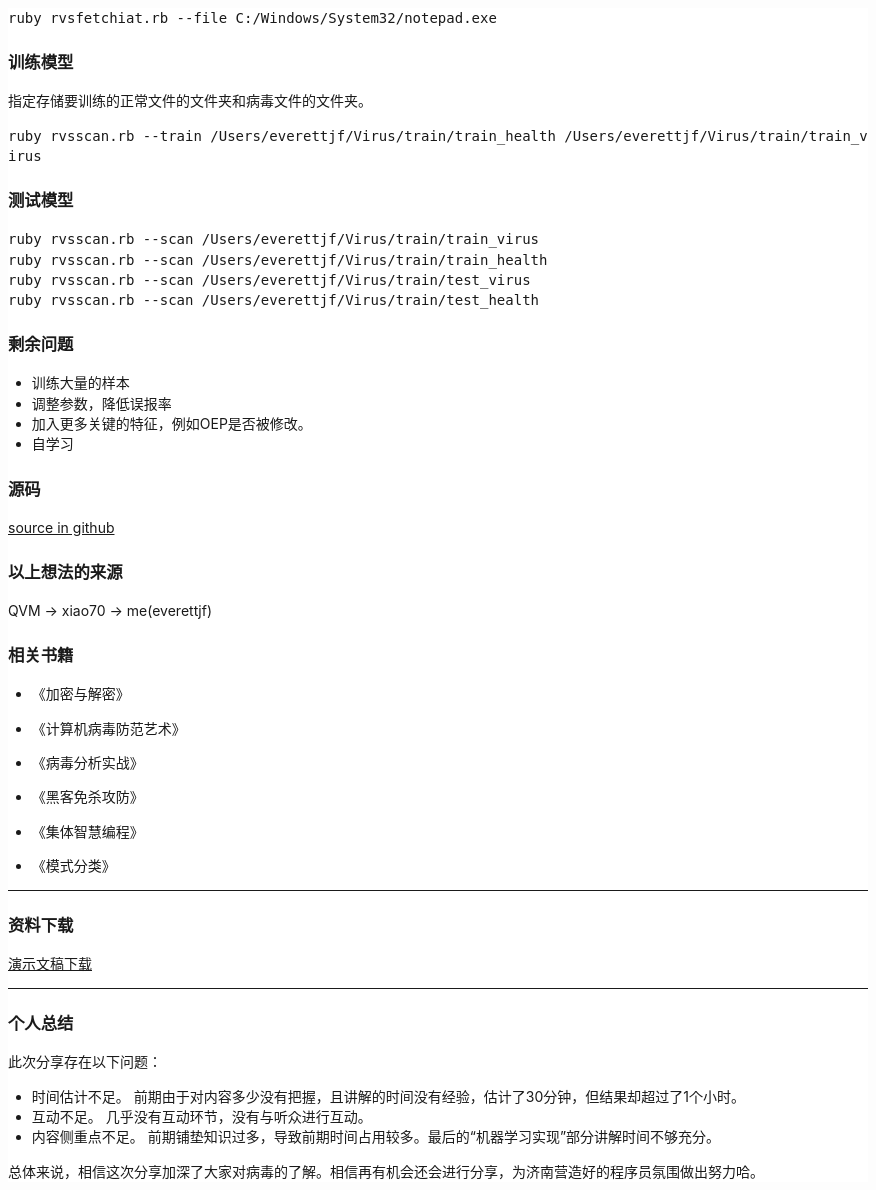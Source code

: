 <pre>
ruby rvsfetchiat.rb --file C:/Windows/System32/notepad.exe
</pre>

### 训练模型
指定存储要训练的正常文件的文件夹和病毒文件的文件夹。

<pre>
ruby rvsscan.rb --train /Users/everettjf/Virus/train/train_health /Users/everettjf/Virus/train/train_virus
</pre>

### 测试模型

<pre>
ruby rvsscan.rb --scan /Users/everettjf/Virus/train/train_virus
ruby rvsscan.rb --scan /Users/everettjf/Virus/train/train_health
ruby rvsscan.rb --scan /Users/everettjf/Virus/train/test_virus
ruby rvsscan.rb --scan /Users/everettjf/Virus/train/test_health
</pre>

### 剩余问题
- 训练大量的样本
- 调整参数，降低误报率
- 加入更多关键的特征，例如OEP是否被修改。
- 自学习

### 源码
[source in github](https://github.com/everettjf/RubySVMVirusScanner)

### 以上想法的来源
QVM -> xiao70 -> me(everettjf)

### 相关书籍
- 《加密与解密》
- 《计算机病毒防范艺术》
- 《病毒分析实战》
- 《黑客免杀攻防》

- 《集体智慧编程》
- 《模式分类》

---

### 资料下载

[演示文稿下载](/stuff/2014/HowToWriteASimpleVirusScanner.key)

---

### 个人总结

此次分享存在以下问题：

- 时间估计不足。
前期由于对内容多少没有把握，且讲解的时间没有经验，估计了30分钟，但结果却超过了1个小时。
- 互动不足。
几乎没有互动环节，没有与听众进行互动。
- 内容侧重点不足。
前期铺垫知识过多，导致前期时间占用较多。最后的“机器学习实现”部分讲解时间不够充分。

总体来说，相信这次分享加深了大家对病毒的了解。相信再有机会还会进行分享，为济南营造好的程序员氛围做出努力哈。
